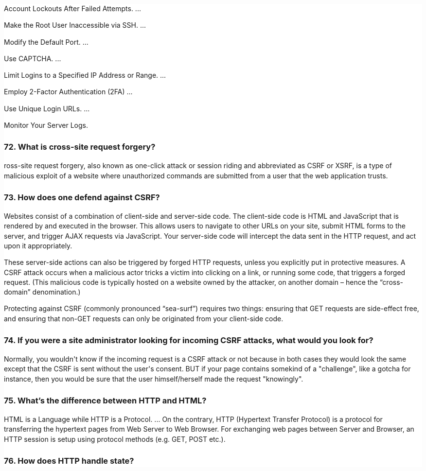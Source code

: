 Account Lockouts After Failed Attempts. ...

Make the Root User Inaccessible via SSH. ...

Modify the Default Port. ...

Use CAPTCHA. ...

Limit Logins to a Specified IP Address or Range. ...

Employ 2-Factor Authentication (2FA) ...

Use Unique Login URLs. ...

Monitor Your Server Logs.


### 72. What is cross-site request forgery?

ross-site request forgery, also known as one-click attack or session riding and abbreviated as CSRF or XSRF, is a type of malicious exploit of a website where unauthorized commands are submitted from a user that the web application trusts.


### 73. How does one defend against CSRF?

Websites consist of a combination of client-side and server-side code. The client-side code is HTML and JavaScript that is rendered by and executed in the browser. This allows users to navigate to other URLs on your site, submit HTML forms to the server, and trigger AJAX requests via JavaScript. Your server-side code will intercept the data sent in the HTTP request, and act upon it appropriately.

These server-side actions can also be triggered by forged HTTP requests, unless you explicitly put in protective measures. A CSRF attack occurs when a malicious actor tricks a victim into clicking on a link, or running some code, that triggers a forged request. (This malicious code is typically hosted on a website owned by the attacker, on another domain – hence the “cross-domain” denomination.)

Protecting against CSRF (commonly pronounced “sea-surf”) requires two things: ensuring that GET requests are side-effect free, and ensuring that non-GET requests can only be originated from your client-side code.

### 74. If you were a site administrator looking for incoming CSRF attacks, what would you look for?

Normally, you wouldn't know if the incoming request is a CSRF attack or not because in both cases they would look the same except that the CSRF is sent without the user's consent. BUT if your page contains somekind of a "challenge", like a gotcha for instance, then you would be sure that the user himself/herself made the request "knowingly".

### 75. What’s the difference between HTTP and HTML?

HTML is a Language while HTTP is a Protocol. ... On the contrary, HTTP (Hypertext Transfer Protocol) is a protocol for transferring the hypertext pages from Web Server to Web Browser. For exchanging web pages between Server and Browser, an HTTP session is setup using protocol methods (e.g. GET, POST etc.).

### 76. How does HTTP handle state?
